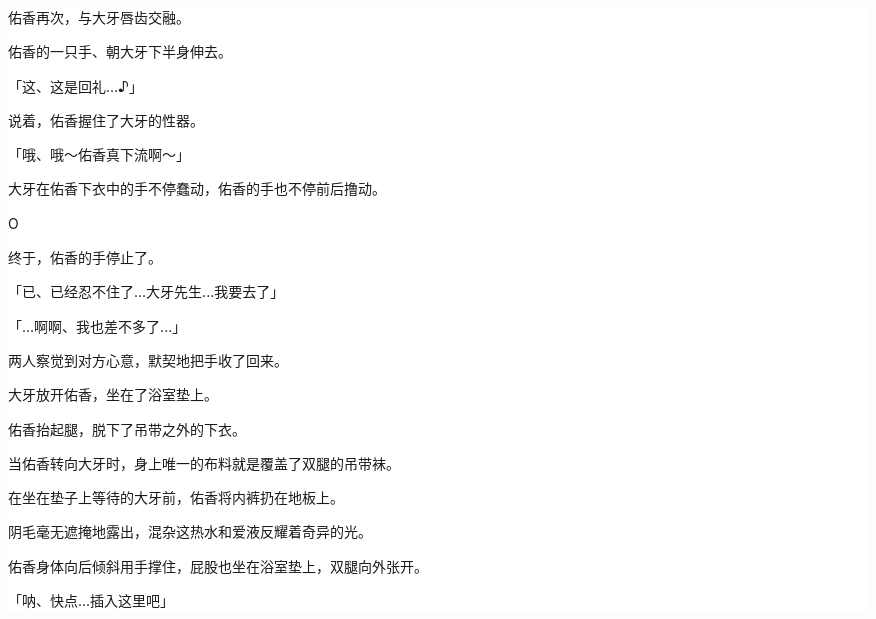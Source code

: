

佑香再次，与大牙唇齿交融。





佑香的一只手、朝大牙下半身伸去。



「这、这是回礼...♪」



说着，佑香握住了大牙的性器。



「哦、哦～佑香真下流啊～」



大牙在佑香下衣中的手不停蠢动，佑香的手也不停前后撸动。

O





终于，佑香的手停止了。



「已、已经忍不住了...大牙先生...我要去了」



「...啊啊、我也差不多了...」



两人察觉到对方心意，默契地把手收了回来。



大牙放开佑香，坐在了浴室垫上。



佑香抬起腿，脱下了吊带之外的下衣。



当佑香转向大牙时，身上唯一的布料就是覆盖了双腿的吊带袜。



在坐在垫子上等待的大牙前，佑香将内裤扔在地板上。



阴毛毫无遮掩地露出，混杂这热水和爱液反耀着奇异的光。





佑香身体向后倾斜用手撑住，屁股也坐在浴室垫上，双腿向外张开。



「呐、快点...插入这里吧」


